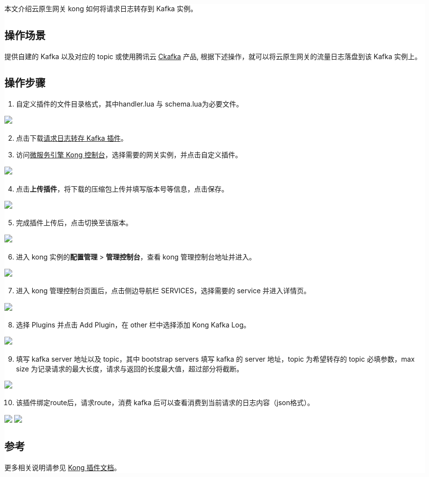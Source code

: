 本文介绍云原生网关 kong 如何将请求日志转存到 Kafka 实例。

## 操作场景
提供自建的 Kafka 以及对应的 topic 或使用腾讯云 [Ckafka](https://cloud.tencent.com/document/product/597) 产品, 根据下述操作，就可以将云原生网关的流量日志落盘到该 Kafka 实例上。 

## 操作步骤
1. 自定义插件的文件目录格式，其中handler.lua 与 schema.lua为必要文件。
<img src="https://qcloudimg.tencent-cloud.cn/raw/29fe187a49453e962b30c803cc82ce1a.png" width=400px>

2. 点击下载[请求日志转存 Kafka 插件](https://tse-doc-attachments-1306573318.cos.ap-guangzhou.myqcloud.com/kong-kafka-log.zip)。

3. 访问[微服务引擎 Kong 控制台](https://console.cloud.tencent.com/tse/kong)，选择需要的网关实例，并点击自定义插件。
<img src="https://qcloudimg.tencent-cloud.cn/raw/c62438f2c9dd9e5e0e72888892b5c411.jpg">

4. 点击**上传插件**，将下载的压缩包上传并填写版本号等信息，点击保存。
<img src="https://qcloudimg.tencent-cloud.cn/raw/5825ec9de2f0a7b1203f57dbbc75e564.png" width=400px>

5. 完成插件上传后，点击切换至该版本。
<img src="https://qcloudimg.tencent-cloud.cn/raw/dbc7deda6fe526966c4586dc387802a3.png">

6. 进入 kong 实例的**配置管理** > **管理控制台**，查看 kong 管理控制台地址并进入。
<img src="https://qcloudimg.tencent-cloud.cn/raw/db7e612decce2d072a73a10a0a79054a.jpg">

7. 进入 kong 管理控制台页面后，点击侧边导航栏 SERVICES，选择需要的 service 并进入详情页。
<img src="https://qcloudimg.tencent-cloud.cn/raw/388e2947e6cbf38cd34b229a416adca2.png">

8. 选择 Plugins 并点击 Add Plugin，在 other 栏中选择添加 Kong Kafka Log。
<img src="https://qcloudimg.tencent-cloud.cn/raw/1a4dde739c2d854afe3b5d3aeaea11c1.png" width=600px>

9. 填写 kafka server 地址以及 topic，其中 bootstrap servers 填写 kafka 的 server 地址，topic 为希望转存的 topic 必填参数，max size 为记录请求的最大长度，请求与返回的长度最大值，超过部分将截断。
<img src="https://qcloudimg.tencent-cloud.cn/raw/421ccda23f1da655c70ad512f938759c.png" width=600px>

10. 该插件绑定route后，请求route，消费 kafka 后可以查看消费到当前请求的日志内容（json格式）。
<img src="https://qcloudimg.tencent-cloud.cn/raw/d1aed5b3bbd5b417b75268362cc791cc.png" width=600px>
<img src="https://qcloudimg.tencent-cloud.cn/raw/6bd54c13d130326fe7624866e5c7c147.png" width=600px>

## 参考

更多相关说明请参见 [Kong 插件文档](https://docs.konghq.com/hub/kong-inc/ip-restriction/)。
